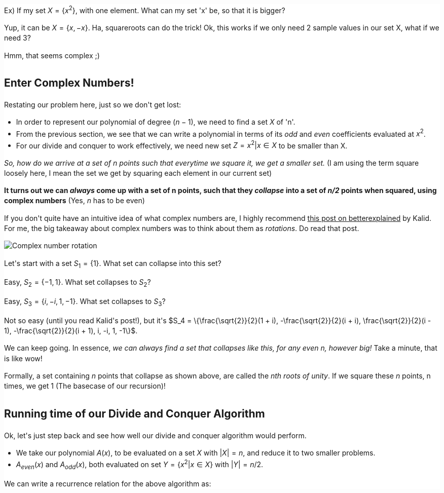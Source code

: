 Ex) If my set $X = \{x^2\}$, with one element. What can my set 'x' be, so that it is bigger?

Yup, it can be $X = \{x, -x\}$. Ha, squareroots can do the trick! Ok, this works if we only need 2 sample values in our set X, what if we need 3?

Hmm, that seems complex ;)

## Enter Complex Numbers!

Restating our problem here, just so we don't get lost:

- In order to represent our polynomial of degree $(n-1)$, we need to find a set $X$ of 'n'.
- From the previous section, we see that we can write a polynomial in terms of its *odd* and *even* coefficients evaluated at $x^2$.
- For our divide and conquer to work effectively, we need new set $Z = {x^2 | x \in X}$ to be smaller than X.

*So, how do we arrive at a set of n points such that everytime we square it, we get a smaller set.* (I am using the term square loosely here, I mean the set we get by squaring each element in our current set)

**It turns out we can *always* come up with a set of n points, such that they *collapse* into a set of *n/2* points when squared, using complex numbers** (Yes, *n* has to be even)

If you don't quite have an intuitive idea of what complex numbers are, I highly recommend [this post on betterexplained](https://betterexplained.com/articles/a-visual-intuitive-guide-to-imaginary-numbers/) by Kalid.
For me, the big takeaway about complex numbers was to think about them as *rotations*. Do read that post.

![Complex number rotation](https://betterexplained.com/wp-content/uploads/complex/positive_negative_rotation.png "Complex numbers are just rotations")

Let's start with a set $S_1 = \{ 1 \}$. What set can collapse into this set?

Easy, $S_2 = \{-1, 1\}$. What set collapses to $S_2$?

Easy, $S_3 = \{i, -i, 1, -1\}$. What set collapses to $S_3$?

Not so easy (until you read Kalid's post!), but it's $S_4 = \{\frac{\sqrt{2}}{2}(1 + i), -\frac{\sqrt{2}}{2}(i + i), \frac{\sqrt{2}}{2}(i - 1), -\frac{\sqrt{2}}{2}(i + 1), i, -i, 1, -1\}$.

We can keep going. In essence, *we can always find a set that collapses like this, for any even n, however big!* Take a minute, that is like wow!

Formally, a set containing $n$ points that collapse as shown above, are called the *nth roots of unity*. If we square these $n$ points, n times, we get 1 (The basecase of our recursion)!

## Running time of our Divide and Conquer Algorithm

Ok, let's just step back and see how well our divide and conquer algorithm would perform.

- We take our polynomial $A(x)$, to be evaluated on a set $X$ with $|X| = n$, and reduce it to two smaller problems.
- $A_{even}(x)$ and $A_{odd}(x)$, both evaluated on set $Y = \{x^2 | x \in X\}$ with $|Y| = n/2$.

We can write a recurrence relation for the above algorithm as:
